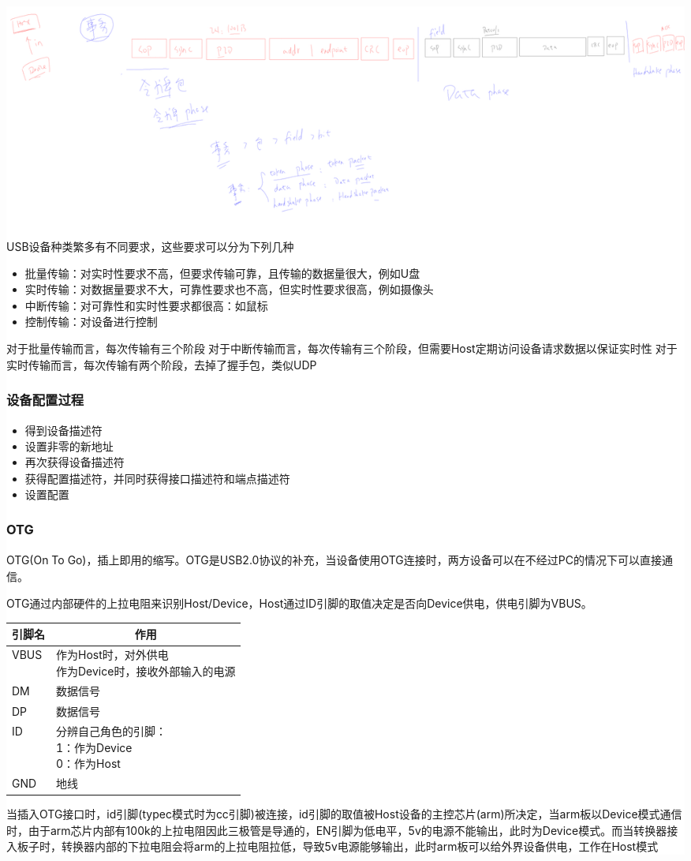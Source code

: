 ![2024-02-20_10-22](/vx_images/294182210240261.png)

USB设备种类繁多有不同要求，这些要求可以分为下列几种
* 批量传输：对实时性要求不高，但要求传输可靠，且传输的数据量很大，例如U盘
* 实时传输：对数据量要求不大，可靠性要求也不高，但实时性要求很高，例如摄像头
* 中断传输：对可靠性和实时性要求都很高：如鼠标
* 控制传输：对设备进行控制  

对于批量传输而言，每次传输有三个阶段
对于中断传输而言，每次传输有三个阶段，但需要Host定期访问设备请求数据以保证实时性
对于实时传输而言，每次传输有两个阶段，去掉了握手包，类似UDP

### 设备配置过程  

* 得到设备描述符
* 设置非零的新地址
* 再次获得设备描述符
* 获得配置描述符，并同时获得接口描述符和端点描述符
* 设置配置

### OTG

OTG(On To Go)，插上即用的缩写。OTG是USB2.0协议的补充，当设备使用OTG连接时，两方设备可以在不经过PC的情况下可以直接通信。  

OTG通过内部硬件的上拉电阻来识别Host/Device，Host通过ID引脚的取值决定是否向Device供电，供电引脚为VBUS。

| 引脚名 |                          作用                           |
| ------ | ------------------------------------------------------ |
| VBUS   | 作为Host时，对外供电<br />作为Device时，接收外部输入的电源 |
| DM     | 数据信号                                                |
| DP     | 数据信号                                                |
| ID     | 分辨自己角色的引脚：<br />1：作为Device<br />0：作为Host  |
| GND    | 地线                                                    |  

当插入OTG接口时，id引脚(typec模式时为cc引脚)被连接，id引脚的取值被Host设备的主控芯片(arm)所决定，当arm板以Device模式通信时，由于arm芯片内部有100k的上拉电阻因此三极管是导通的，EN引脚为低电平，5v的电源不能输出，此时为Device模式。而当转换器接入板子时，转换器内部的下拉电阻会将arm的上拉电阻拉低，导致5v电源能够输出，此时arm板可以给外界设备供电，工作在Host模式
